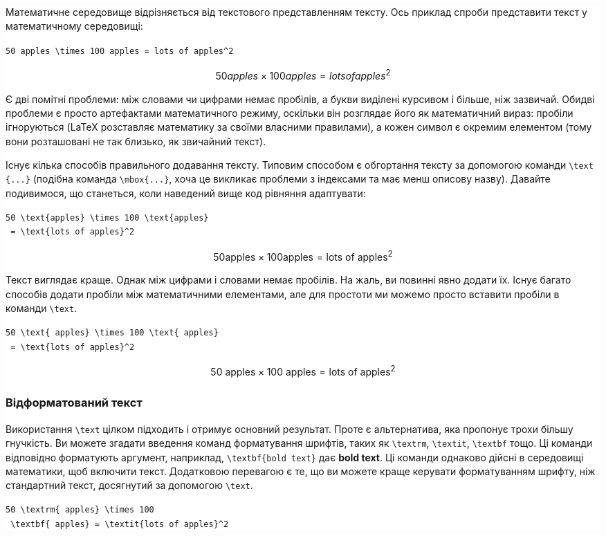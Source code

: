 
Математичне середовище відрізняється від текстового представленням тексту. Ось приклад спроби представити текст у математичному середовищі:

```
50 apples \times 100 apples = lots of apples^2
```

$$
50 apples \times 100 apples = lots of apples^2
$$

Є дві помітні проблеми: між словами чи цифрами немає пробілів, а букви виділені курсивом і більше, ніж зазвичай. Обидві проблеми є просто артефактами математичного режиму, оскільки він розглядає його як математичний вираз: пробіли ігноруються (LaTeX розставляє математику за своїми власними правилами), а кожен символ є окремим елементом (тому вони розташовані не так близько, як звичайний текст).

Існує кілька способів правильного додавання тексту. Типовим способом є обгортання тексту за допомогою команди `\text{...}` (подібна команда `\mbox{...}`, хоча це викликає проблеми з індексами та має менш описову назву). Давайте подивимося, що станеться, коли наведений вище код рівняння адаптувати:

```
50 \text{apples} \times 100 \text{apples} 
 = \text{lots of apples}^2
```

$$
50 \text{apples} \times 100 \text{apples} 
 = \text{lots of apples}^2
$$

Текст виглядає краще. Однак між цифрами і словами немає пробілів. На жаль, ви повинні явно додати їх. Існує багато способів додати пробіли між математичними елементами, але для простоти ми можемо просто вставити пробіли в команди `\text`.

```
50 \text{ apples} \times 100 \text{ apples}
 = \text{lots of apples}^2
```

$$
50 \text{ apples} \times 100 \text{ apples}
 = \text{lots of apples}^2
$$

### Відформатований текст


Використання `\text` цілком підходить і отримує основний результат. Проте є альтернатива, яка пропонує трохи більшу гнучкість. Ви можете згадати введення команд форматування шрифтів, таких як `\textrm`, `\textit`, `\textbf` тощо. Ці команди відповідно форматують аргумент, наприклад, `\textbf{bold text}` дає $\textbf{bold text}$. Ці команди однаково дійсні в середовищі математики, щоб включити текст. Додатковою перевагою є те, що ви можете краще керувати форматуванням шрифту, ніж стандартний текст, досягнутий за допомогою `\text`.

```
50 \textrm{ apples} \times 100
 \textbf{ apples} = \textit{lots of apples}^2
```
